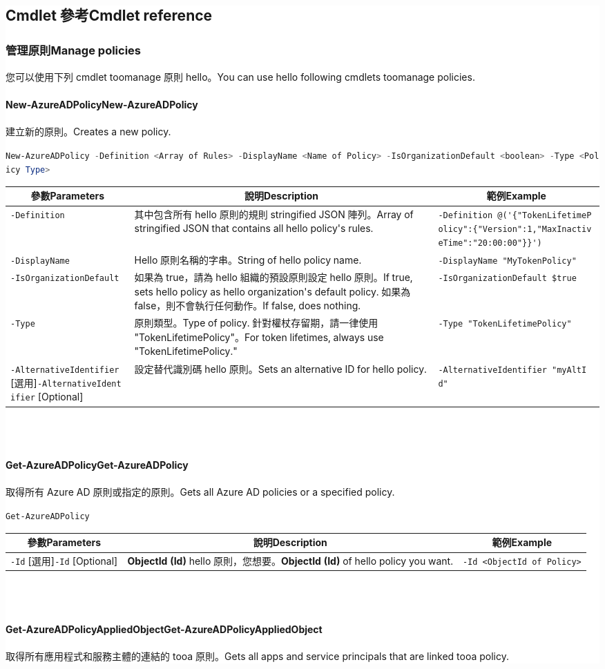 ## <a name="cmdlet-reference"></a><span data-ttu-id="398ee-392">Cmdlet 參考</span><span class="sxs-lookup"><span data-stu-id="398ee-392">Cmdlet reference</span></span>

### <a name="manage-policies"></a><span data-ttu-id="398ee-393">管理原則</span><span class="sxs-lookup"><span data-stu-id="398ee-393">Manage policies</span></span>

<span data-ttu-id="398ee-394">您可以使用下列 cmdlet toomanage 原則 hello。</span><span class="sxs-lookup"><span data-stu-id="398ee-394">You can use hello following cmdlets toomanage policies.</span></span>

#### <a name="new-azureadpolicy"></a><span data-ttu-id="398ee-395">New-AzureADPolicy</span><span class="sxs-lookup"><span data-stu-id="398ee-395">New-AzureADPolicy</span></span>

<span data-ttu-id="398ee-396">建立新的原則。</span><span class="sxs-lookup"><span data-stu-id="398ee-396">Creates a new policy.</span></span>

```PowerShell
New-AzureADPolicy -Definition <Array of Rules> -DisplayName <Name of Policy> -IsOrganizationDefault <boolean> -Type <Policy Type>
```

| <span data-ttu-id="398ee-397">參數</span><span class="sxs-lookup"><span data-stu-id="398ee-397">Parameters</span></span> | <span data-ttu-id="398ee-398">說明</span><span class="sxs-lookup"><span data-stu-id="398ee-398">Description</span></span> | <span data-ttu-id="398ee-399">範例</span><span class="sxs-lookup"><span data-stu-id="398ee-399">Example</span></span> |
| --- | --- | --- |
| <code>&#8209;Definition</code> |<span data-ttu-id="398ee-400">其中包含所有 hello 原則的規則 stringified JSON 陣列。</span><span class="sxs-lookup"><span data-stu-id="398ee-400">Array of stringified JSON that contains all hello policy's rules.</span></span> | `-Definition @('{"TokenLifetimePolicy":{"Version":1,"MaxInactiveTime":"20:00:00"}}')` |
| <code>&#8209;DisplayName</code> |<span data-ttu-id="398ee-401">Hello 原則名稱的字串。</span><span class="sxs-lookup"><span data-stu-id="398ee-401">String of hello policy name.</span></span> |`-DisplayName "MyTokenPolicy"` |
| <code>&#8209;IsOrganizationDefault</code> |<span data-ttu-id="398ee-402">如果為 true，請為 hello 組織的預設原則設定 hello 原則。</span><span class="sxs-lookup"><span data-stu-id="398ee-402">If true, sets hello policy as hello organization's default policy.</span></span> <span data-ttu-id="398ee-403">如果為 false，則不會執行任何動作。</span><span class="sxs-lookup"><span data-stu-id="398ee-403">If false, does nothing.</span></span> |`-IsOrganizationDefault $true` |
| <code>&#8209;Type</code> |<span data-ttu-id="398ee-404">原則類型。</span><span class="sxs-lookup"><span data-stu-id="398ee-404">Type of policy.</span></span> <span data-ttu-id="398ee-405">針對權杖存留期，請一律使用 "TokenLifetimePolicy"。</span><span class="sxs-lookup"><span data-stu-id="398ee-405">For token lifetimes, always use "TokenLifetimePolicy."</span></span> | `-Type "TokenLifetimePolicy"` |
| <span data-ttu-id="398ee-406"><code>&#8209;AlternativeIdentifier</code> [選用]</span><span class="sxs-lookup"><span data-stu-id="398ee-406"><code>&#8209;AlternativeIdentifier</code> [Optional]</span></span> |<span data-ttu-id="398ee-407">設定替代識別碼 hello 原則。</span><span class="sxs-lookup"><span data-stu-id="398ee-407">Sets an alternative ID for hello policy.</span></span> |`-AlternativeIdentifier "myAltId"` |

</br></br>

#### <a name="get-azureadpolicy"></a><span data-ttu-id="398ee-408">Get-AzureADPolicy</span><span class="sxs-lookup"><span data-stu-id="398ee-408">Get-AzureADPolicy</span></span>
<span data-ttu-id="398ee-409">取得所有 Azure AD 原則或指定的原則。</span><span class="sxs-lookup"><span data-stu-id="398ee-409">Gets all Azure AD policies or a specified policy.</span></span>

```PowerShell
Get-AzureADPolicy
```

| <span data-ttu-id="398ee-410">參數</span><span class="sxs-lookup"><span data-stu-id="398ee-410">Parameters</span></span> | <span data-ttu-id="398ee-411">說明</span><span class="sxs-lookup"><span data-stu-id="398ee-411">Description</span></span> | <span data-ttu-id="398ee-412">範例</span><span class="sxs-lookup"><span data-stu-id="398ee-412">Example</span></span> |
| --- | --- | --- |
| <span data-ttu-id="398ee-413"><code>&#8209;Id</code> [選用]</span><span class="sxs-lookup"><span data-stu-id="398ee-413"><code>&#8209;Id</code> [Optional]</span></span> |<span data-ttu-id="398ee-414">**ObjectId (Id)** hello 原則，您想要。</span><span class="sxs-lookup"><span data-stu-id="398ee-414">**ObjectId (Id)** of hello policy you want.</span></span> |`-Id <ObjectId of Policy>` |

</br></br>

#### <a name="get-azureadpolicyappliedobject"></a><span data-ttu-id="398ee-415">Get-AzureADPolicyAppliedObject</span><span class="sxs-lookup"><span data-stu-id="398ee-415">Get-AzureADPolicyAppliedObject</span></span>
<span data-ttu-id="398ee-416">取得所有應用程式和服務主體的連結的 tooa 原則。</span><span class="sxs-lookup"><span data-stu-id="398ee-416">Gets all apps and service principals that are linked tooa policy.</span></span>
